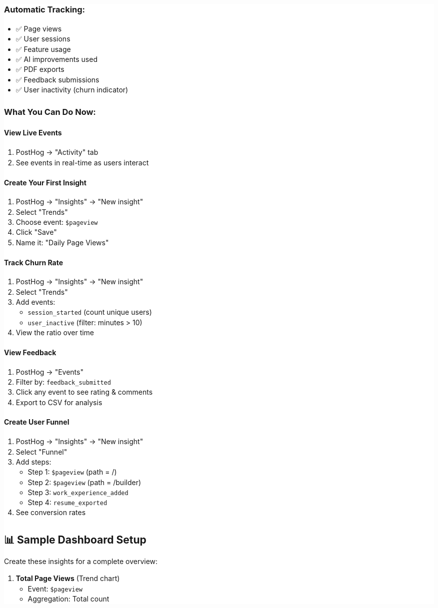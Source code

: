 ### Automatic Tracking:
- ✅ Page views
- ✅ User sessions
- ✅ Feature usage
- ✅ AI improvements used
- ✅ PDF exports
- ✅ Feedback submissions
- ✅ User inactivity (churn indicator)

### What You Can Do Now:

#### View Live Events
1. PostHog → "Activity" tab
2. See events in real-time as users interact

#### Create Your First Insight
1. PostHog → "Insights" → "New insight"
2. Select "Trends"
3. Choose event: `$pageview`
4. Click "Save"
5. Name it: "Daily Page Views"

#### Track Churn Rate
1. PostHog → "Insights" → "New insight"
2. Select "Trends"
3. Add events:
   - `session_started` (count unique users)
   - `user_inactive` (filter: minutes > 10)
4. View the ratio over time

#### View Feedback
1. PostHog → "Events"
2. Filter by: `feedback_submitted`
3. Click any event to see rating & comments
4. Export to CSV for analysis

#### Create User Funnel
1. PostHog → "Insights" → "New insight"
2. Select "Funnel"
3. Add steps:
   - Step 1: `$pageview` (path = /)
   - Step 2: `$pageview` (path = /builder)
   - Step 3: `work_experience_added`
   - Step 4: `resume_exported`
4. See conversion rates

## 📊 Sample Dashboard Setup

Create these insights for a complete overview:

1. **Total Page Views** (Trend chart)
   - Event: `$pageview`
   - Aggregation: Total count
